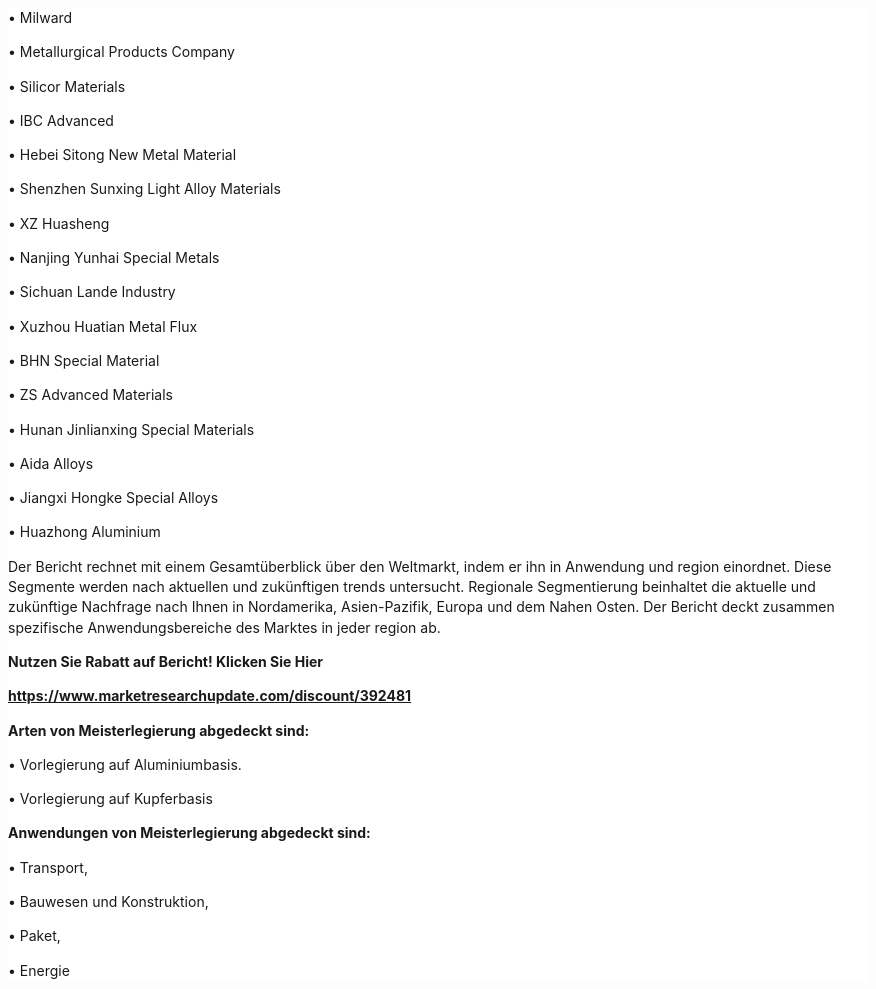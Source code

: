 • Milward

• Metallurgical Products Company

• Silicor Materials

• IBC Advanced

• Hebei Sitong New Metal Material

• Shenzhen Sunxing Light Alloy Materials

• XZ Huasheng

• Nanjing Yunhai Special Metals

• Sichuan Lande Industry

• Xuzhou Huatian Metal Flux

• BHN Special Material

• ZS Advanced Materials

• Hunan Jinlianxing Special Materials

• Aida Alloys

• Jiangxi Hongke Special Alloys

• Huazhong Aluminium

Der Bericht rechnet mit einem Gesamtüberblick über den Weltmarkt, indem er ihn in Anwendung und region einordnet. Diese Segmente werden nach aktuellen und zukünftigen trends untersucht. Regionale Segmentierung beinhaltet die aktuelle und zukünftige Nachfrage nach Ihnen in Nordamerika, Asien-Pazifik, Europa und dem Nahen Osten. Der Bericht deckt zusammen spezifische Anwendungsbereiche des Marktes in jeder region ab.



<strong>Nutzen Sie Rabatt auf Bericht! Klicken Sie Hier
</strong>

<strong><a href=https://www.marketresearchupdate.com/discount/392481>https://www.marketresearchupdate.com/discount/392481</b></u></font></strong></a>



<strong>Arten von Meisterlegierung abgedeckt sind:</strong>

• Vorlegierung auf Aluminiumbasis.

• Vorlegierung auf Kupferbasis



<strong>Anwendungen von Meisterlegierung abgedeckt sind:</strong>

• Transport,

• Bauwesen und Konstruktion,

• Paket,

• Energie
